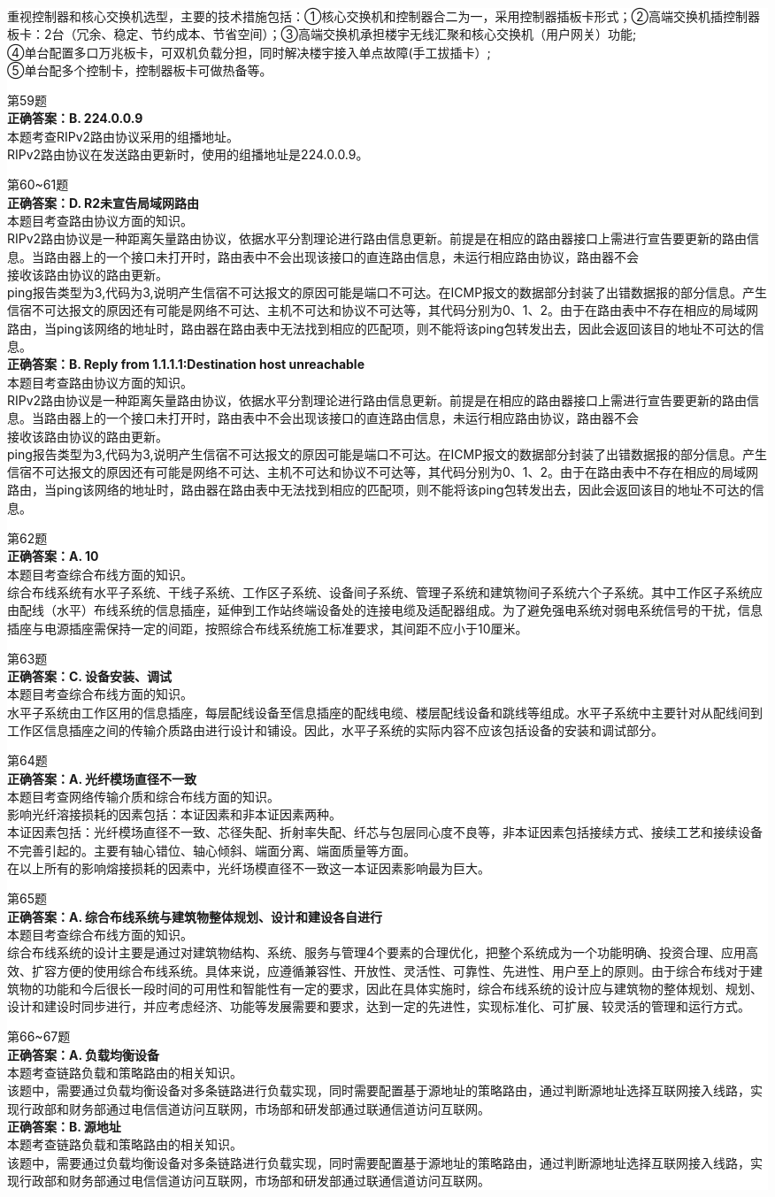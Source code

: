 重视控制器和核心交换机选型，主要的技术措施包括：①核心交换机和控制器合二为一，采用控制器插板卡形式；②高端交换机插控制器板卡：2台（冗余、稳定、节约成本、节省空间）；③高端交换机承担楼宇无线汇聚和核心交换机（用户网关）功能;  
④单台配置多口万兆板卡，可双机负载分担，同时解决楼宇接入单点故障(手工拔插卡）;  
⑤单台配多个控制卡，控制器板卡可做热备等。  
  
第59题  
**正确答案：B. 224.0.0.9**  
本题考查RIPv2路由协议采用的组播地址。  
RIPv2路由协议在发送路由更新时，使用的组播地址是224.0.0.9。  
  
第60~61题  
**正确答案：D. R2未宣告局域网路由**  
本题目考查路由协议方面的知识。  
RIPv2路由协议是一种距离矢量路由协议，依据水平分割理论进行路由信息更新。前提是在相应的路由器接口上需进行宣告要更新的路由信息。当路由器上的一个接口未打开时，路由表中不会出现该接口的直连路由信息，未运行相应路由协议，路由器不会  
接收该路由协议的路由更新。  
ping报告类型为3,代码为3,说明产生信宿不可达报文的原因可能是端口不可达。在ICMP报文的数据部分封装了出错数据报的部分信息。产生信宿不可达报文的原因还有可能是网络不可达、主机不可达和协议不可达等，其代码分别为0、1、2。由于在路由表中不存在相应的局域网路由，当ping该网络的地址时，路由器在路由表中无法找到相应的匹配项，则不能将该ping包转发出去，因此会返回该目的地址不可达的信息。  
**正确答案：B. Reply from 1.1.1.1:Destination host unreachable**  
本题目考查路由协议方面的知识。  
RIPv2路由协议是一种距离矢量路由协议，依据水平分割理论进行路由信息更新。前提是在相应的路由器接口上需进行宣告要更新的路由信息。当路由器上的一个接口未打开时，路由表中不会出现该接口的直连路由信息，未运行相应路由协议，路由器不会  
接收该路由协议的路由更新。  
ping报告类型为3,代码为3,说明产生信宿不可达报文的原因可能是端口不可达。在ICMP报文的数据部分封装了出错数据报的部分信息。产生信宿不可达报文的原因还有可能是网络不可达、主机不可达和协议不可达等，其代码分别为0、1、2。由于在路由表中不存在相应的局域网路由，当ping该网络的地址时，路由器在路由表中无法找到相应的匹配项，则不能将该ping包转发出去，因此会返回该目的地址不可达的信息。  
  
第62题  
**正确答案：A. 10**  
本题目考查综合布线方面的知识。  
综合布线系统有水平子系统、干线子系统、工作区子系统、设备间子系统、管理子系统和建筑物间子系统六个子系统。其中工作区子系统应由配线（水平）布线系统的信息插座，延伸到工作站终端设备处的连接电缆及适配器组成。为了避免强电系统对弱电系统信号的干扰，信息插座与电源插座需保持一定的间距，按照综合布线系统施工标准要求，其间距不应小于10厘米。  
  
第63题  
**正确答案：C. 设备安装、调试**  
本题目考查综合布线方面的知识。  
水平子系统由工作区用的信息插座，每层配线设备至信息插座的配线电缆、楼层配线设备和跳线等组成。水平子系统中主要针对从配线间到工作区信息插座之间的传输介质路由进行设计和铺设。因此，水平子系统的实际内容不应该包括设备的安装和调试部分。  
  
第64题  
**正确答案：A. 光纤模场直径不一致**  
本题目考查网络传输介质和综合布线方面的知识。  
影响光纤溶接损耗的因素包括：本证因素和非本证因素两种。  
本证因素包括：光纤模场直径不一致、芯径失配、折射率失配、纤芯与包层同心度不良等，非本证因素包括接续方式、接续工艺和接续设备不完善引起的。主要有轴心错位、轴心倾斜、端面分离、端面质量等方面。  
在以上所有的影响熔接损耗的因素中，光纤场模直径不一致这一本证因素影响最为巨大。  
  
第65题  
**正确答案：A. 综合布线系统与建筑物整体规划、设计和建设各自进行**  
本题目考查综合布线方面的知识。  
综合布线系统的设计主要是通过对建筑物结构、系统、服务与管理4个要素的合理优化，把整个系统成为一个功能明确、投资合理、应用高效、扩容方便的使用综合布线系统。具体来说，应遵循兼容性、开放性、灵活性、可靠性、先进性、用户至上的原则。由于综合布线对于建筑物的功能和今后很长一段时间的可用性和智能性有一定的要求，因此在具体实施时，综合布线系统的设计应与建筑物的整体规划、规划、设计和建设时同步进行，并应考虑经济、功能等发展需要和要求，达到一定的先进性，实现标准化、可扩展、较灵活的管理和运行方式。  
  
第66~67题  
**正确答案：A. 负载均衡设备**  
本题考查链路负载和策略路由的相关知识。  
该题中，需要通过负载均衡设备对多条链路进行负载实现，同时需要配置基于源地址的策略路由，通过判断源地址选择互联网接入线路，实现行政部和财务部通过电信信道访问互联网，市场部和研发部通过联通信道访问互联网。  
**正确答案：B. 源地址**  
本题考查链路负载和策略路由的相关知识。  
该题中，需要通过负载均衡设备对多条链路进行负载实现，同时需要配置基于源地址的策略路由，通过判断源地址选择互联网接入线路，实现行政部和财务部通过电信信道访问互联网，市场部和研发部通过联通信道访问互联网。  
  